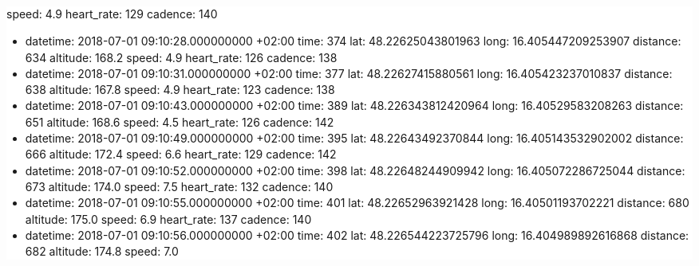   speed: 4.9
  heart_rate: 129
  cadence: 140
- datetime: 2018-07-01 09:10:28.000000000 +02:00
  time: 374
  lat: 48.22625043801963
  long: 16.405447209253907
  distance: 634
  altitude: 168.2
  speed: 4.9
  heart_rate: 126
  cadence: 138
- datetime: 2018-07-01 09:10:31.000000000 +02:00
  time: 377
  lat: 48.22627415880561
  long: 16.405423237010837
  distance: 638
  altitude: 167.8
  speed: 4.9
  heart_rate: 123
  cadence: 138
- datetime: 2018-07-01 09:10:43.000000000 +02:00
  time: 389
  lat: 48.226343812420964
  long: 16.40529583208263
  distance: 651
  altitude: 168.6
  speed: 4.5
  heart_rate: 126
  cadence: 142
- datetime: 2018-07-01 09:10:49.000000000 +02:00
  time: 395
  lat: 48.22643492370844
  long: 16.405143532902002
  distance: 666
  altitude: 172.4
  speed: 6.6
  heart_rate: 129
  cadence: 142
- datetime: 2018-07-01 09:10:52.000000000 +02:00
  time: 398
  lat: 48.22648244909942
  long: 16.405072286725044
  distance: 673
  altitude: 174.0
  speed: 7.5
  heart_rate: 132
  cadence: 140
- datetime: 2018-07-01 09:10:55.000000000 +02:00
  time: 401
  lat: 48.22652963921428
  long: 16.40501193702221
  distance: 680
  altitude: 175.0
  speed: 6.9
  heart_rate: 137
  cadence: 140
- datetime: 2018-07-01 09:10:56.000000000 +02:00
  time: 402
  lat: 48.226544223725796
  long: 16.404989892616868
  distance: 682
  altitude: 174.8
  speed: 7.0